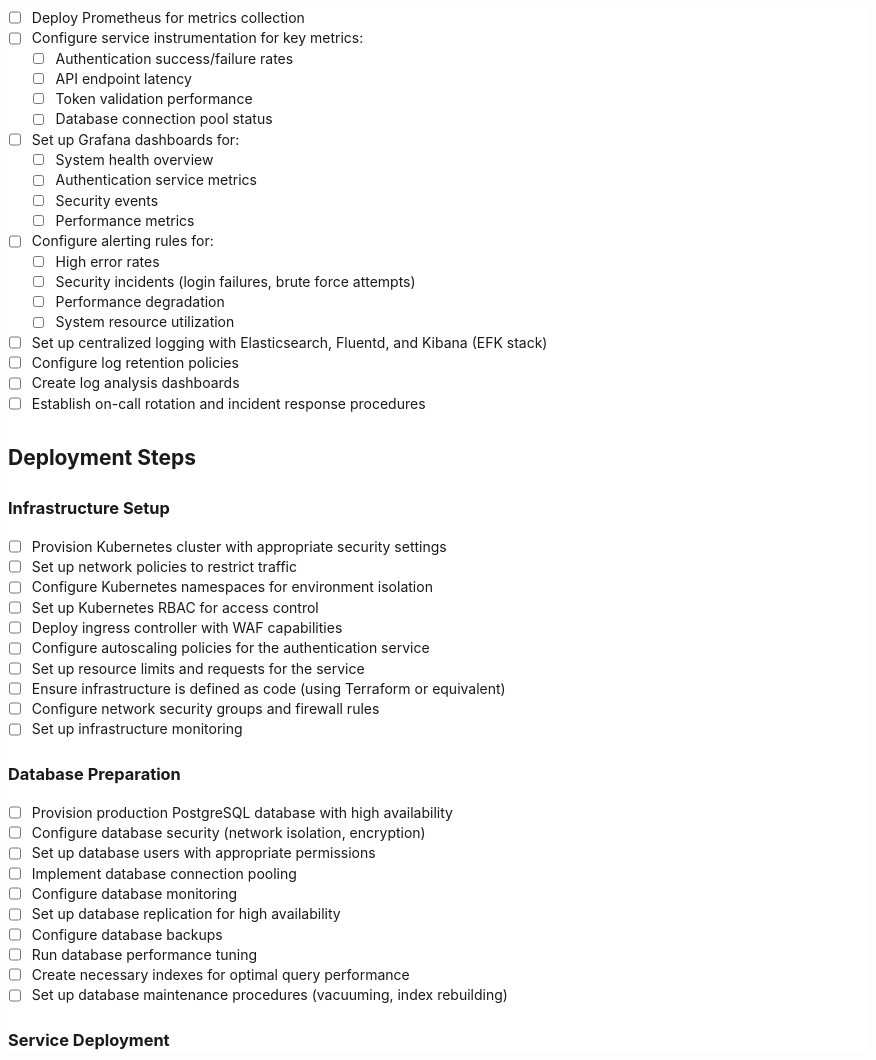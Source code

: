 - [ ] Deploy Prometheus for metrics collection
- [ ] Configure service instrumentation for key metrics:
  - [ ] Authentication success/failure rates
  - [ ] API endpoint latency
  - [ ] Token validation performance
  - [ ] Database connection pool status
- [ ] Set up Grafana dashboards for:
  - [ ] System health overview
  - [ ] Authentication service metrics
  - [ ] Security events
  - [ ] Performance metrics
- [ ] Configure alerting rules for:
  - [ ] High error rates
  - [ ] Security incidents (login failures, brute force attempts)
  - [ ] Performance degradation
  - [ ] System resource utilization
- [ ] Set up centralized logging with Elasticsearch, Fluentd, and Kibana (EFK stack)
- [ ] Configure log retention policies
- [ ] Create log analysis dashboards
- [ ] Establish on-call rotation and incident response procedures

## Deployment Steps

### Infrastructure Setup

- [ ] Provision Kubernetes cluster with appropriate security settings
- [ ] Set up network policies to restrict traffic
- [ ] Configure Kubernetes namespaces for environment isolation
- [ ] Set up Kubernetes RBAC for access control
- [ ] Deploy ingress controller with WAF capabilities
- [ ] Configure autoscaling policies for the authentication service
- [ ] Set up resource limits and requests for the service
- [ ] Ensure infrastructure is defined as code (using Terraform or equivalent)
- [ ] Configure network security groups and firewall rules
- [ ] Set up infrastructure monitoring

### Database Preparation

- [ ] Provision production PostgreSQL database with high availability
- [ ] Configure database security (network isolation, encryption)
- [ ] Set up database users with appropriate permissions
- [ ] Implement database connection pooling
- [ ] Configure database monitoring
- [ ] Set up database replication for high availability
- [ ] Configure database backups
- [ ] Run database performance tuning
- [ ] Create necessary indexes for optimal query performance
- [ ] Set up database maintenance procedures (vacuuming, index rebuilding)

### Service Deployment
